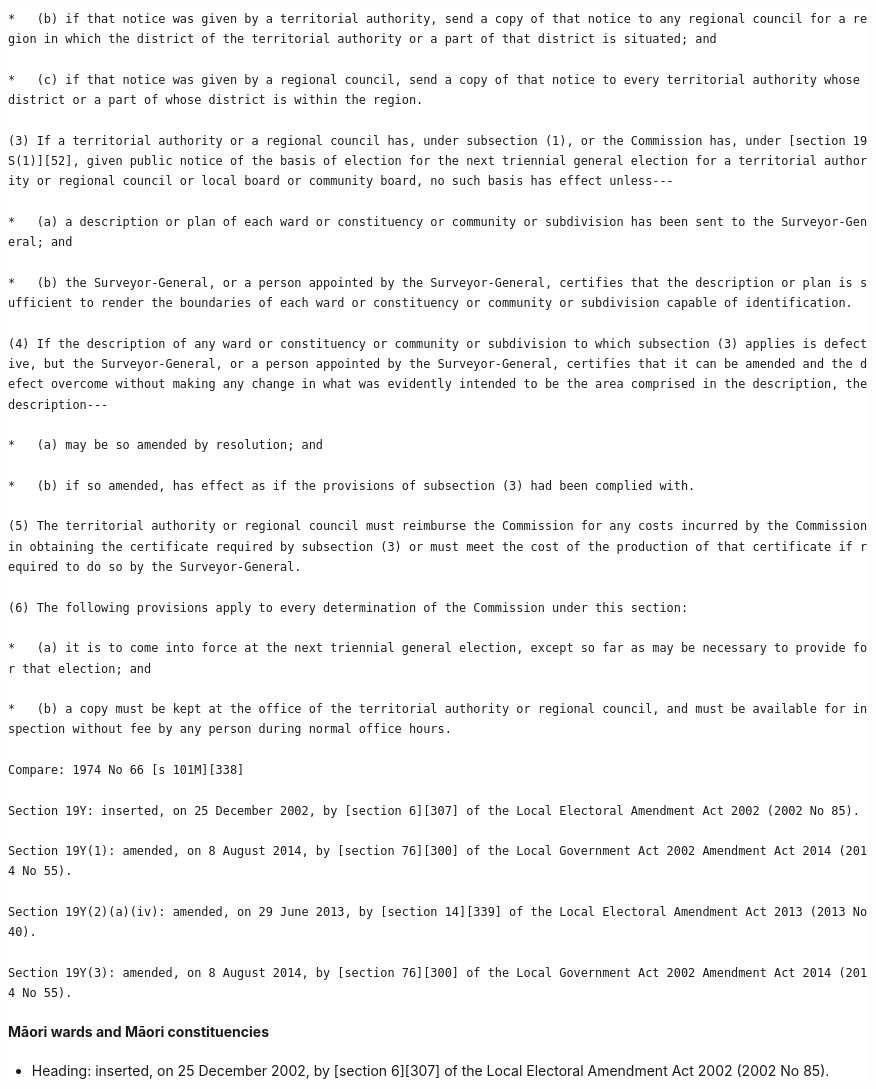     
    *   (b) if that notice was given by a territorial authority, send a copy of that notice to any regional council for a region in which the district of the territorial authority or a part of that district is situated; and
    
    *   (c) if that notice was given by a regional council, send a copy of that notice to every territorial authority whose district or a part of whose district is within the region.
    
    (3) If a territorial authority or a regional council has, under subsection (1), or the Commission has, under [section 19S(1)][52], given public notice of the basis of election for the next triennial general election for a territorial authority or regional council or local board or community board, no such basis has effect unless---
        
    *   (a) a description or plan of each ward or constituency or community or subdivision has been sent to the Surveyor-General; and
    
    *   (b) the Surveyor-General, or a person appointed by the Surveyor-General, certifies that the description or plan is sufficient to render the boundaries of each ward or constituency or community or subdivision capable of identification.
    
    (4) If the description of any ward or constituency or community or subdivision to which subsection (3) applies is defective, but the Surveyor-General, or a person appointed by the Surveyor-General, certifies that it can be amended and the defect overcome without making any change in what was evidently intended to be the area comprised in the description, the description---
        
    *   (a) may be so amended by resolution; and
    
    *   (b) if so amended, has effect as if the provisions of subsection (3) had been complied with.
    
    (5) The territorial authority or regional council must reimburse the Commission for any costs incurred by the Commission in obtaining the certificate required by subsection (3) or must meet the cost of the production of that certificate if required to do so by the Surveyor-General.
    
    (6) The following provisions apply to every determination of the Commission under this section:
        
    *   (a) it is to come into force at the next triennial general election, except so far as may be necessary to provide for that election; and
    
    *   (b) a copy must be kept at the office of the territorial authority or regional council, and must be available for inspection without fee by any person during normal office hours.
    
    Compare: 1974 No 66 [s 101M][338]
    
    Section 19Y: inserted, on 25 December 2002, by [section 6][307] of the Local Electoral Amendment Act 2002 (2002 No 85).
    
    Section 19Y(1): amended, on 8 August 2014, by [section 76][300] of the Local Government Act 2002 Amendment Act 2014 (2014 No 55).
    
    Section 19Y(2)(a)(iv): amended, on 29 June 2013, by [section 14][339] of the Local Electoral Amendment Act 2013 (2013 No 40).
    
    Section 19Y(3): amended, on 8 August 2014, by [section 76][300] of the Local Government Act 2002 Amendment Act 2014 (2014 No 55).

#### Māori wards and Māori constituencies
    
*   Heading: inserted, on 25 December 2002, by [section 6][307] of the Local Electoral Amendment Act 2002 (2002 No 85).

